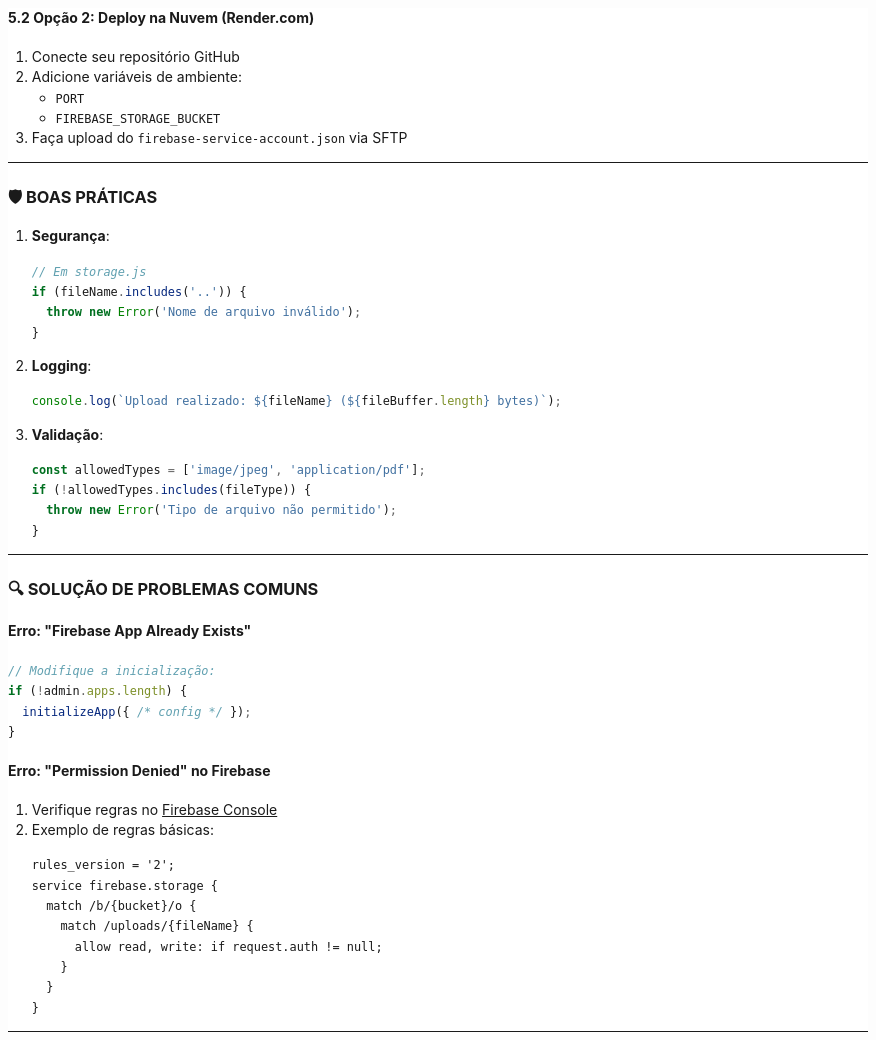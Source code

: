 #### **5.2 Opção 2: Deploy na Nuvem (Render.com)**
1. Conecte seu repositório GitHub
2. Adicione variáveis de ambiente:
   - `PORT`
   - `FIREBASE_STORAGE_BUCKET`
3. Faça upload do `firebase-service-account.json` via SFTP

---

### **🛡️ BOAS PRÁTICAS**
1. **Segurança**:
   ```javascript
   // Em storage.js
   if (fileName.includes('..')) {
     throw new Error('Nome de arquivo inválido');
   }
   ```

2. **Logging**:
   ```javascript
   console.log(`Upload realizado: ${fileName} (${fileBuffer.length} bytes)`);
   ```

3. **Validação**:
   ```javascript
   const allowedTypes = ['image/jpeg', 'application/pdf'];
   if (!allowedTypes.includes(fileType)) {
     throw new Error('Tipo de arquivo não permitido');
   }
   ```

---

### **🔍 SOLUÇÃO DE PROBLEMAS COMUNS**
#### **Erro: "Firebase App Already Exists"**
```javascript
// Modifique a inicialização:
if (!admin.apps.length) {
  initializeApp({ /* config */ });
}
```

#### **Erro: "Permission Denied" no Firebase**
1. Verifique regras no [Firebase Console](https://console.firebase.google.com/)
2. Exemplo de regras básicas:
   ```rules
   rules_version = '2';
   service firebase.storage {
     match /b/{bucket}/o {
       match /uploads/{fileName} {
         allow read, write: if request.auth != null;
       }
     }
   }
   ```

---